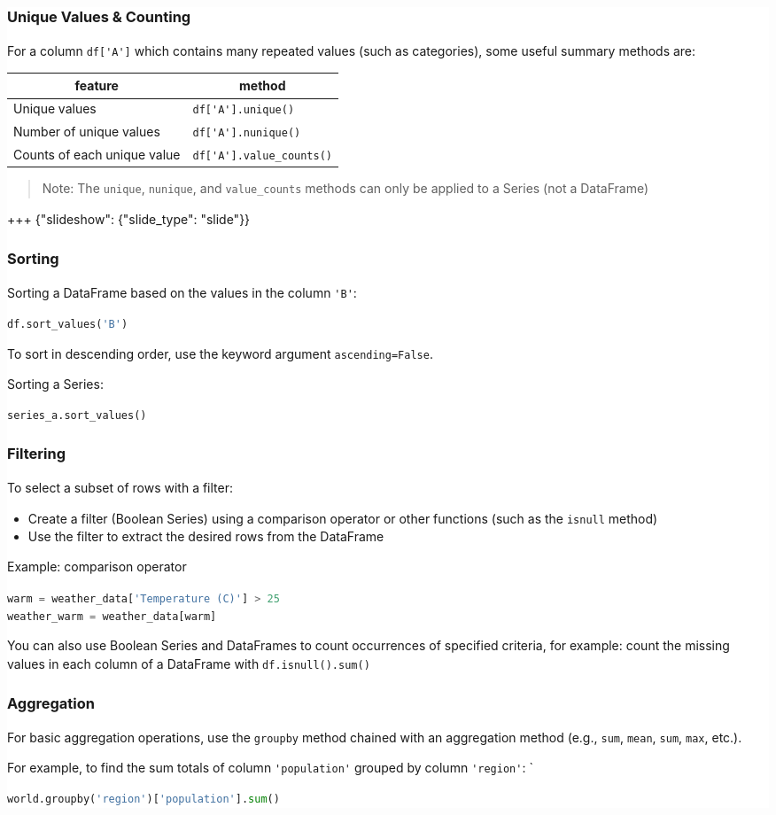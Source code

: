 ### Unique Values & Counting

For a column `df['A']` which contains many repeated values (such as categories), some useful summary methods are:

|**feature**|method|
|---|---|
|Unique values | `df['A'].unique()`|
|Number of unique values | `df['A'].nunique()`|
|Counts of each unique value | `df['A'].value_counts()`|


> Note: The `unique`, `nunique`, and `value_counts` methods can only be applied to a Series (not a DataFrame)

+++ {"slideshow": {"slide_type": "slide"}}

### Sorting

Sorting a DataFrame based on the values in the column `'B'`:
```python
df.sort_values('B')
```
To sort in descending order, use the keyword argument `ascending=False`.

Sorting a Series:
```python
series_a.sort_values()
```

### Filtering

To select a subset of rows with a filter:
  - Create a filter (Boolean Series) using a comparison operator or other functions (such as the `isnull` method)
  - Use the filter to extract the desired rows from the DataFrame

Example: comparison operator
```python
warm = weather_data['Temperature (C)'] > 25
weather_warm = weather_data[warm]
```

You can also use Boolean Series and DataFrames to count occurrences of specified criteria, for example: count the missing values in each column of a DataFrame with `df.isnull().sum()`


### Aggregation

For basic aggregation operations, use the `groupby` method chained with an aggregation method (e.g., `sum`, `mean`, `sum`, `max`, etc.).

For example, to find the sum totals of column `'population'` grouped by column `'region'`: `
```python
world.groupby('region')['population'].sum()
```
